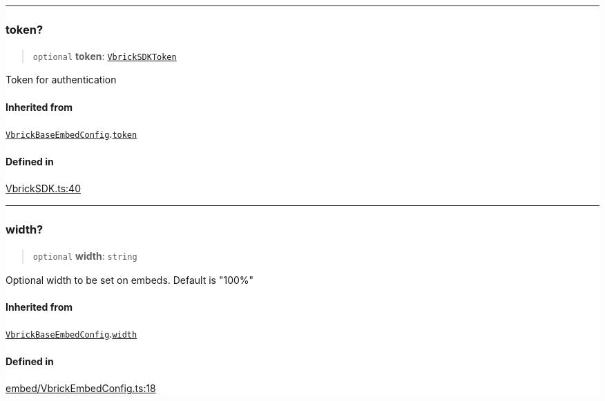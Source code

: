 ***

### token?

> `optional` **token**: [`VbrickSDKToken`](VbrickSDKToken.md)

Token for authentication

#### Inherited from

[`VbrickBaseEmbedConfig`](VbrickBaseEmbedConfig.md).[`token`](VbrickBaseEmbedConfig.md#token)

#### Defined in

[VbrickSDK.ts:40](https://github.com/vbrick/rev-sdk-js/blob/main/src/VbrickSDK.ts#L40)

***

### width?

> `optional` **width**: `string`

Optional width to be set on embeds. Default is "100%"

#### Inherited from

[`VbrickBaseEmbedConfig`](VbrickBaseEmbedConfig.md).[`width`](VbrickBaseEmbedConfig.md#width)

#### Defined in

[embed/VbrickEmbedConfig.ts:18](https://github.com/vbrick/rev-sdk-js/blob/main/src/embed/VbrickEmbedConfig.ts#L18)
